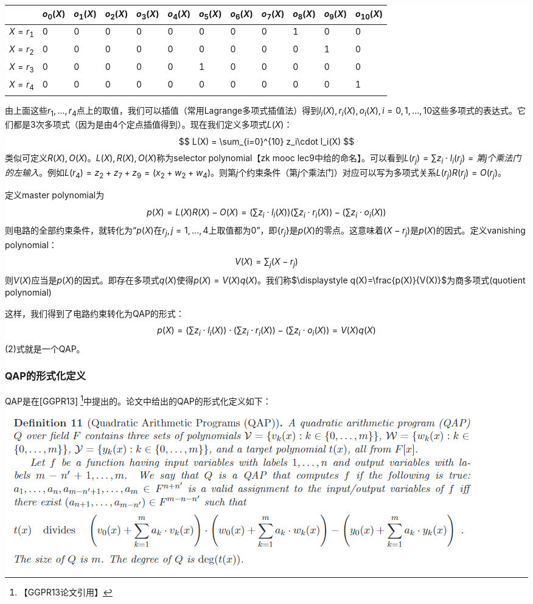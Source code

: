 |         | $o_0(X)$ | $o_1(X)$ | $o_2(X)$ | $o_3(X)$ | $o_4(X)$ | $o_5(X)$ | $o_6(X)$ | $o_7(X)$ | $o_8(X)$ | $o_9(X)$ | $o_{10}(X)$ |
| ------- | -------- | -------- | -------- | -------- | -------- | -------- | -------- | -------- | -------- | -------- | ----------- |
| $X=r_1$ | 0        | 0        | 0        | 0        | 0        | 0        | 0        | 0        | 1        | 0        | 0           |
| $X=r_2$ | 0        | 0        | 0        | 0        | 0        | 0        | 0        | 0        | 0        | 1        | 0           |
| $X=r_3$ | 0        | 0        | 0        | 0        | 0        | 1        | 0        | 0        | 0        | 0        | 0           |
| $X=r_4$ | 0        | 0        | 0        | 0        | 0        | 0        | 0        | 0        | 0        | 0        | 1           |

由上面这些$r_1,...,r_4$点上的取值，我们可以插值（常用Lagrange多项式插值法）得到$l_i(X),r_i(X),o_i(X), i=0,1,...,10$这些多项式的表达式。它们都是3次多项式（因为是由4个定点插值得到）。现在我们定义多项式$L(X)$：
$$
    L(X) = \sum_{i=0}^{10} z_i\cdot l_i(X)
$$
类似可定义$R(X),O(X)$。$L(X),R(X),O(X)$称为selector polynomial【zk mooc lec9中给的命名】。可以看到$L(r_j)=\sum z_i\cdot l_i(r_j)=第j个乘法门的左输入$。例如$L(r_4)=z_2+z_7+z_9=(x_2+w_2+w_4)$。则第$j$个约束条件（第$j$个乘法门）对应可以写为多项式关系$L(r_j)R(r_j)=O(r_j)$。

定义master polynomial为
$$
p(X) = L(X)R(X)-O(X) = (\sum z_i\cdot l_i(X))(\sum z_i\cdot r_i(X))-(\sum z_i\cdot o_i(X))
$$
则电路的全部约束条件，就转化为“$p(X)$在$r_j,j=1,...,4$上取值都为0”，即$\{r_j\}$是$p(X)$的零点。这意味着$(X-r_j)$是$p(X)$的因式。定义vanishing polynomial：
$$
    V(X) = \sum_j (X-r_j)
$$
则$V(X)$应当是$p(X)$的因式。即存在多项式$q(X)$使得$p(X)=V(X)q(X)$。我们称$\displaystyle q(X)=\frac{p(X)}{V(X)}$​为商多项式(quotient polynomial)

这样，我们得到了电路约束转化为QAP的形式：
$$
\begin{equation}
	p(X)=\left(\sum z_i\cdot l_i(X)\right)\cdot\left(\sum z_i\cdot r_i(X)\right)-\left(\sum z_i\cdot o_i(X)\right) = V(X)q(X)
\end{equation}
$$
(2)式就是一个QAP。

### QAP的形式化定义

QAP是在[GGPR13] [^2]中提出的。论文中给出的QAP的形式化定义如下：

<img src="../../img/电路/QAP定义.png">


[^1]: $v_{one}$的记法是参照Why and How zkSNARKs work【插连接】文章
[^2]: 【GGPR13论文引用】
[^3]: 《简洁非交互零知识证明综述》